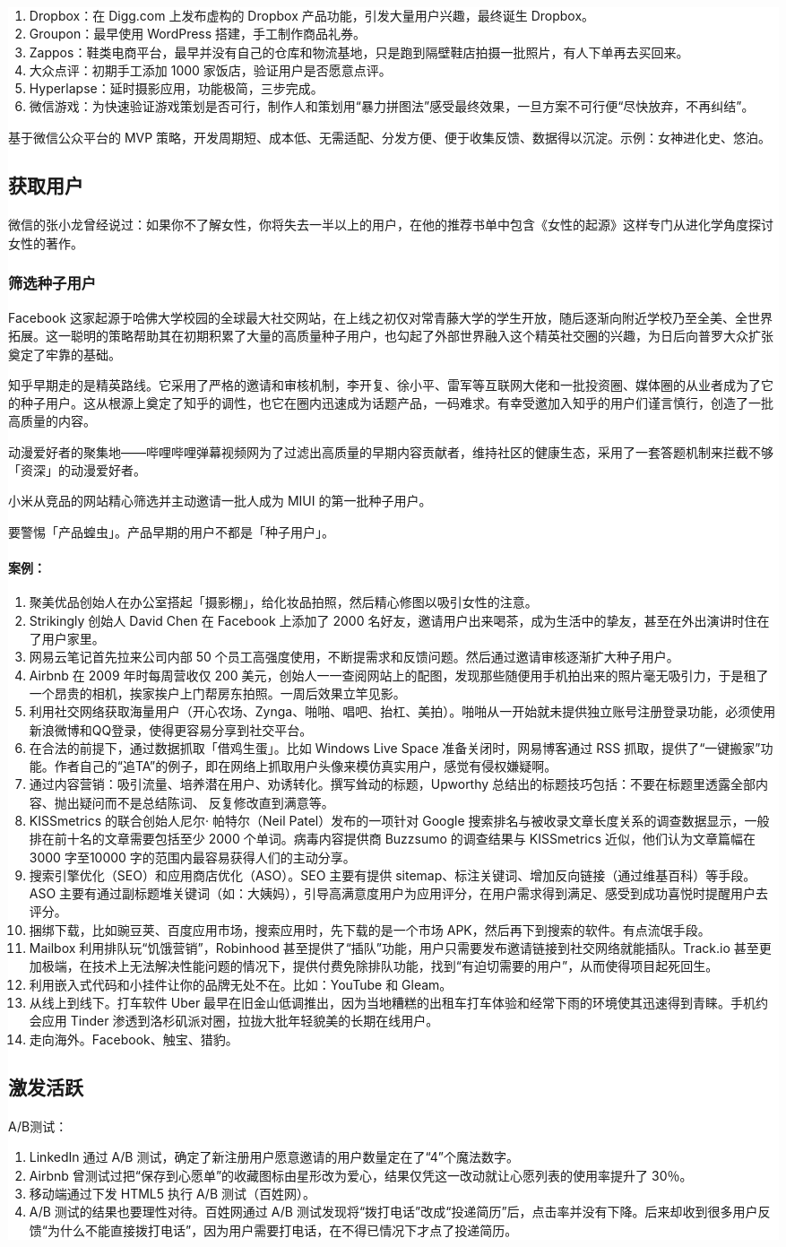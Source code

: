 1. Dropbox：在 Digg.com 上发布虚构的 Dropbox 产品功能，引发大量用户兴趣，最终诞生 Dropbox。
2. Groupon：最早使用 WordPress 搭建，手工制作商品礼券。
3. Zappos：鞋类电商平台，最早并没有自己的仓库和物流基地，只是跑到隔壁鞋店拍摄一批照片，有人下单再去买回来。
4. 大众点评：初期手工添加 1000 家饭店，验证用户是否愿意点评。
5. Hyperlapse：延时摄影应用，功能极简，三步完成。
6. 微信游戏：为快速验证游戏策划是否可行，制作人和策划用“暴力拼图法”感受最终效果，一旦方案不可行便“尽快放弃，不再纠结”。

基于微信公众平台的 MVP 策略，开发周期短、成本低、无需适配、分发方便、便于收集反馈、数据得以沉淀。示例：女神进化史、悠泊。

## 获取用户
微信的张小龙曾经说过：如果你不了解女性，你将失去一半以上的用户，在他的推荐书单中包含《女性的起源》这样专门从进化学角度探讨女性的著作。

### 筛选种子用户
Facebook 这家起源于哈佛大学校园的全球最大社交网站，在上线之初仅对常青藤大学的学生开放，随后逐渐向附近学校乃至全美、全世界拓展。这一聪明的策略帮助其在初期积累了大量的高质量种子用户，也勾起了外部世界融入这个精英社交圈的兴趣，为日后向普罗大众扩张奠定了牢靠的基础。

知乎早期走的是精英路线。它采用了严格的邀请和审核机制，李开复、徐小平、雷军等互联网大佬和一批投资圈、媒体圈的从业者成为了它的种子用户。这从根源上奠定了知乎的调性，也它在圈内迅速成为话题产品，一码难求。有幸受邀加入知乎的用户们谨言慎行，创造了一批高质量的内容。

动漫爱好者的聚集地——哔哩哔哩弹幕视频网为了过滤出高质量的早期内容贡献者，维持社区的健康生态，采用了一套答题机制来拦截不够「资深」的动漫爱好者。

小米从竞品的网站精心筛选并主动邀请一批人成为 MIUI 的第一批种子用户。

要警惕「产品蝗虫」。产品早期的用户不都是「种子用户」。

#### 案例：

1. 聚美优品创始人在办公室搭起「摄影棚」，给化妆品拍照，然后精心修图以吸引女性的注意。
2. Strikingly 创始人 David Chen 在 Facebook 上添加了 2000 名好友，邀请用户出来喝茶，成为生活中的挚友，甚至在外出演讲时住在了用户家里。
3. 网易云笔记首先拉来公司内部 50 个员工高强度使用，不断提需求和反馈问题。然后通过邀请审核逐渐扩大种子用户。
4. Airbnb 在 2009 年时每周营收仅 200 美元，创始人一一查阅网站上的配图，发现那些随便用手机拍出来的照片毫无吸引力，于是租了一个昂贵的相机，挨家挨户上门帮房东拍照。一周后效果立竿见影。
5. 利用社交网络获取海量用户（开心农场、Zynga、啪啪、唱吧、抬杠、美拍）。啪啪从一开始就未提供独立账号注册登录功能，必须使用新浪微博和QQ登录，使得更容易分享到社交平台。
6. 在合法的前提下，通过数据抓取「借鸡生蛋」。比如 Windows Live Space 准备关闭时，网易博客通过 RSS 抓取，提供了“一键搬家”功能。作者自己的“追TA”的例子，即在网络上抓取用户头像来模仿真实用户，感觉有侵权嫌疑啊。
7. 通过内容营销：吸引流量、培养潜在用户、劝诱转化。撰写耸动的标题，Upworthy 总结出的标题技巧包括：不要在标题里透露全部内容、抛出疑问而不是总结陈词、 反复修改直到满意等。
8. KISSmetrics 的联合创始人尼尔· 帕特尔（Neil Patel）发布的一项针对 Google 搜索排名与被收录文章长度关系的调查数据显示，一般排在前十名的文章需要包括至少 2000 个单词。病毒内容提供商 Buzzsumo 的调查结果与 KISSmetrics 近似，他们认为文章篇幅在 3000 字至10000 字的范围内最容易获得人们的主动分享。
9. 搜索引擎优化（SEO）和应用商店优化（ASO）。SEO 主要有提供 sitemap、标注关键词、增加反向链接（通过维基百科）等手段。 ASO 主要有通过副标题堆关键词（如：大姨妈），引导高满意度用户为应用评分，在用户需求得到满足、感受到成功喜悦时提醒用户去评分。
10. 捆绑下载，比如豌豆荚、百度应用市场，搜索应用时，先下载的是一个市场 APK，然后再下到搜索的软件。有点流氓手段。
11. Mailbox 利用排队玩“饥饿营销”，Robinhood 甚至提供了“插队”功能，用户只需要发布邀请链接到社交网络就能插队。Track.io 甚至更加极端，在技术上无法解决性能问题的情况下，提供付费免除排队功能，找到“有迫切需要的用户”，从而使得项目起死回生。
12. 利用嵌入式代码和小挂件让你的品牌无处不在。比如：YouTube 和 Gleam。
13. 从线上到线下。打车软件 Uber 最早在旧金山低调推出，因为当地糟糕的出租车打车体验和经常下雨的环境使其迅速得到青睐。手机约会应用 Tinder 渗透到洛杉矶派对圈，拉拢大批年轻貌美的长期在线用户。
14. 走向海外。Facebook、触宝、猎豹。

## 激发活跃
A/B测试：

1. LinkedIn 通过 A/B 测试，确定了新注册用户愿意邀请的用户数量定在了“4”个魔法数字。
2. Airbnb 曾测试过把“保存到心愿单”的收藏图标由星形改为爱心，结果仅凭这一改动就让心愿列表的使用率提升了 30％。
3. 移动端通过下发 HTML5 执行 A/B 测试（百姓网）。
4. A/B 测试的结果也要理性对待。百姓网通过 A/B 测试发现将“拨打电话”改成“投递简历”后，点击率并没有下降。后来却收到很多用户反馈“为什么不能直接拨打电话”，因为用户需要打电话，在不得已情况下才点了投递简历。
